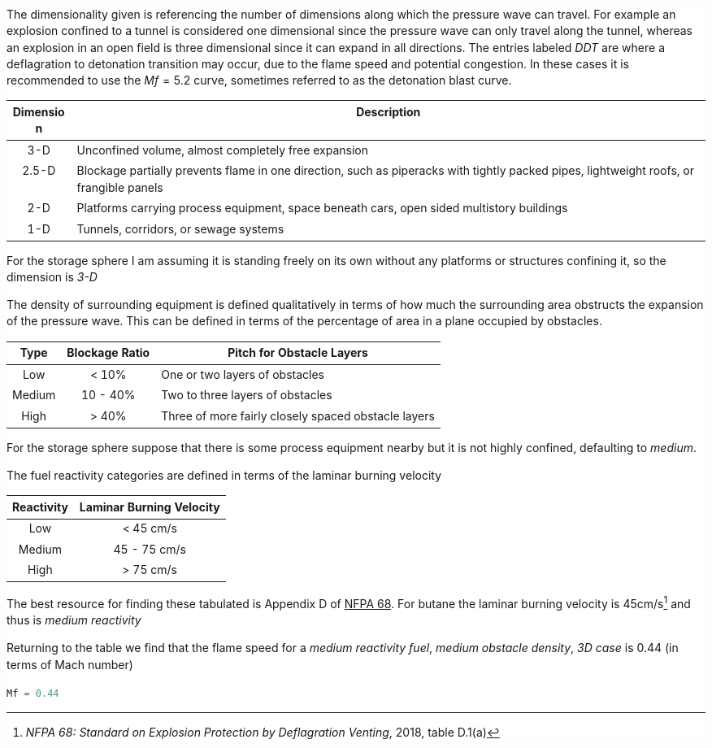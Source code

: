 The dimensionality given is referencing the number of dimensions along which the pressure wave can travel. For example an explosion confined to a tunnel is considered one dimensional since the pressure wave can only travel along the tunnel, whereas an explosion in an open field is three dimensional since it can expand in all directions. The entries labeled *DDT* are where a deflagration to detonation transition may occur, due to the flame speed and potential congestion. In these cases it is recommended to use the $Mf = 5.2$ curve, sometimes referred to as the detonation blast curve.

| Dimension | Description  |
|:---------:|--------------|
| 3-D       | Unconfined volume, almost completely free expansion |
| 2.5-D     | Blockage partially prevents flame in one direction, such as piperacks with tightly packed pipes, lightweight roofs, or frangible panels |
| 2-D       | Platforms carrying process equipment, space beneath cars, open sided multistory buildings |
| 1-D       | Tunnels, corridors, or sewage systems |

For the storage sphere I am assuming it is standing freely on its own without any platforms or structures confining it, so the dimension is *3-D*

The density of surrounding equipment is defined qualitatively in terms of how much the surrounding area obstructs the expansion of the pressure wave. This can be defined in terms of the percentage of area in a plane occupied by obstacles.

| Type   | Blockage Ratio | Pitch for Obstacle Layers                           |
|:------:|:--------------:|-----------------------------------------------------|
| Low    |  &lt; 10%      | One or two layers of obstacles                      |
| Medium |  10 - 40%      | Two to three layers of obstacles                    |
| High   |  &gt; 40%      | Three of more fairly closely spaced obstacle layers |

For the storage sphere suppose that there is some process equipment nearby but it is not highly confined, defaulting to *medium*.

The fuel reactivity categories are defined in terms of the laminar burning velocity

| Reactivity | Laminar Burning Velocity | 
|:----------:|:------------------------:| 
| Low        |  &lt; 45 cm/s            | 
| Medium     |  45 - 75 cm/s            | 
| High       |  &gt; 75 cm/s            | 

The best resource for finding these tabulated is Appendix D of [NFPA 68](https://www.nfpa.org/codes-and-standards/all-codes-and-standards/list-of-codes-and-standards/detail?code=68). For butane the laminar burning velocity is 45cm/s[^NFPA] and thus is *medium reactivity*

Returning to the table we find that the flame speed for a *medium reactivity fuel*, *medium obstacle density*, *3D case* is 0.44 (in terms of Mach number)


```julia
Mf = 0.44
```


[^ccps-1]: *Guidelines for Consequence Analysis of Chemical Releases*, Center for Chemical Process Safety/AIChE, 1999. Table 2.11 pg83
[^ccps-2]: *Guidelines for Use of Vapour Cloud Dispersion Models, 2nd Ed*, Center for Chemical Process Safety/AIChE, 1996. eqn 5-1 pg50
[^BM]: Britter, R. E., J. McQuaid, *Workbook on the Dispersion of Dense Gases*, HSE Contract Research Report No. 17/1988
[^ccps-3]: *Guidelines for Chemical Process Quantitative Risk Analysis, 2nd Ed.*, Center for Chemical Process Safety/AIChE, 2000
[^ccps-4]: *Guidelines for Vapour Cloud Explosion, Pressure Vessel Burst, BLEVE and Flash Fire Hazards, 2nd Ed.* Center for Chemical Process Safety/AIChE, 2010
[^NFPA]: *NFPA 68: Standard on Explosion Protection by Deflagration Venting*, 2018, table D.1(a)